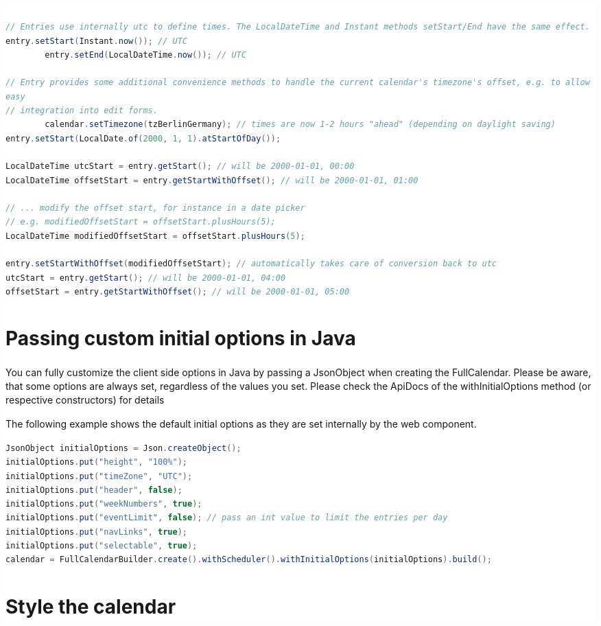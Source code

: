 ```java

// Entries use internally utc to define times. The LocalDateTime and Instant methods setStart/End have the same effect.
entry.setStart(Instant.now()); // UTC
        entry.setEnd(LocalDateTime.now()); // UTC

// Entry provides some additional convenience methods to handle the current calendar's timezone's offset, e.g. to allow easy
// integration into edit forms.
        calendar.setTimezone(tzBerlinGermany); // times are now 1-2 hours "ahead" (depending on daylight saving)
entry.setStart(LocalDate.of(2000, 1, 1).atStartOfDay());

LocalDateTime utcStart = entry.getStart(); // will be 2000-01-01, 00:00
LocalDateTime offsetStart = entry.getStartWithOffset(); // will be 2000-01-01, 01:00

// ... modify the offset start, for instance in a date picker
// e.g. modifiedOffsetStart = offsetStart.plusHours(5);
LocalDateTime modifiedOffsetStart = offsetStart.plusHours(5);

entry.setStartWithOffset(modifiedOffsetStart); // automatically takes care of conversion back to utc
utcStart = entry.getStart(); // will be 2000-01-01, 04:00
offsetStart = entry.getStartWithOffset(); // will be 2000-01-01, 05:00
```

# Passing custom initial options in Java

You can fully customize the client side options in Java by passing a JsonObject when creating the FullCalendar.
Please be aware, that some options are always set, regardless of the values you set. Please check the
ApiDocs of the withInitialOptions method (or respective constructors) for details

The following example shows the default initial options as they are set internally by the web component.

```java
JsonObject initialOptions = Json.createObject();
initialOptions.put("height", "100%");
initialOptions.put("timeZone", "UTC");
initialOptions.put("header", false);
initialOptions.put("weekNumbers", true);
initialOptions.put("eventLimit", false); // pass an int value to limit the entries per day
initialOptions.put("navLinks", true); 
initialOptions.put("selectable", true);
calendar = FullCalendarBuilder.create().withScheduler().withInitialOptions(initialOptions).build();
```

# Style the calendar
